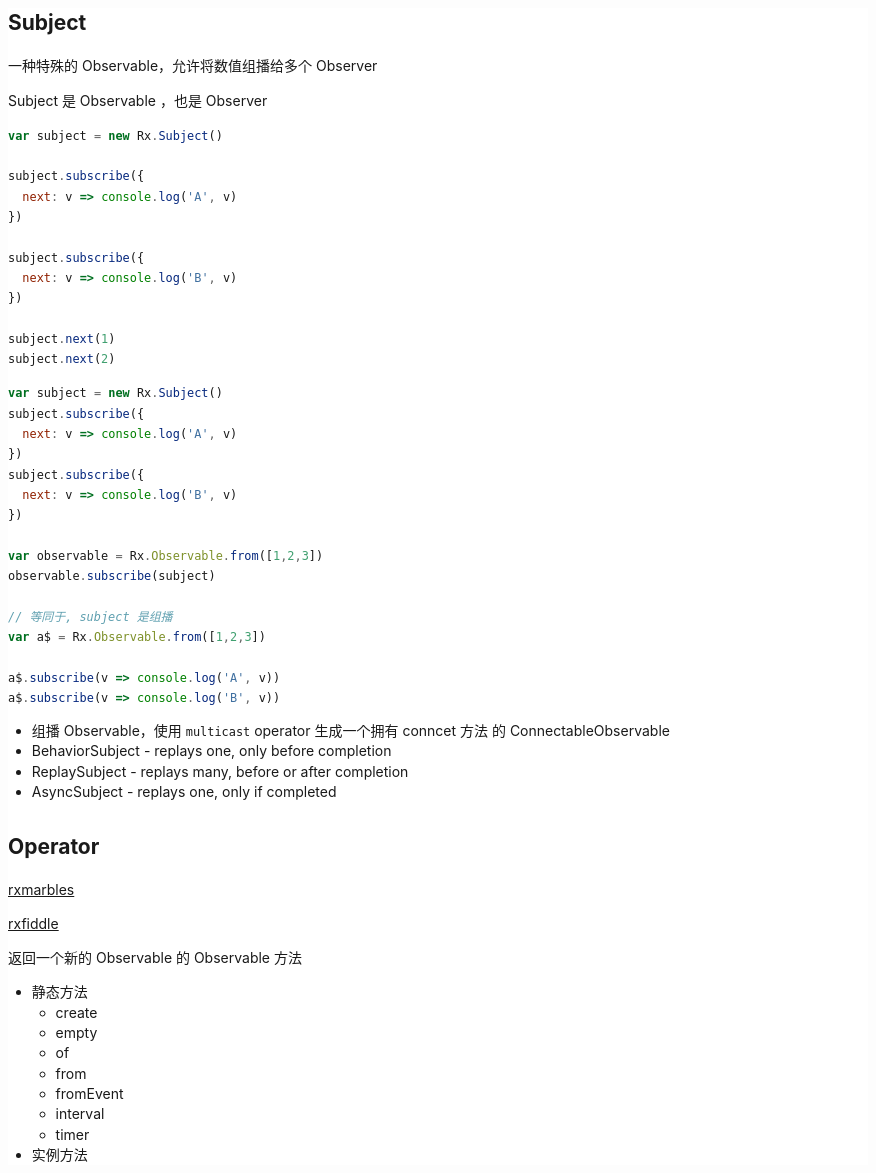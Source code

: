 ## Subject

一种特殊的 Observable，允许将数值组播给多个 Observer

Subject 是 Observable ，也是 Observer

```js
var subject = new Rx.Subject()

subject.subscribe({
  next: v => console.log('A', v)
})

subject.subscribe({
  next: v => console.log('B', v)
})

subject.next(1)
subject.next(2)
```

```js
var subject = new Rx.Subject()
subject.subscribe({
  next: v => console.log('A', v)
})
subject.subscribe({
  next: v => console.log('B', v)
})

var observable = Rx.Observable.from([1,2,3])
observable.subscribe(subject)

// 等同于, subject 是组播
var a$ = Rx.Observable.from([1,2,3])

a$.subscribe(v => console.log('A', v))
a$.subscribe(v => console.log('B', v))
```

* 组播 Observable，使用 `multicast` operator 生成一个拥有 conncet 方法 的 ConnectableObservable
* BehaviorSubject - replays one, only before completion
* ReplaySubject - replays many, before or after completion
* AsyncSubject - replays one, only if completed


## Operator

[rxmarbles](http://rxmarbles.com/)

[rxfiddle](http://rxfiddle.net/)

返回一个新的 Observable 的 Observable 方法

* 静态方法
    * create
    * empty
    * of
    * from
    * fromEvent
    * interval
    * timer
* 实例方法
